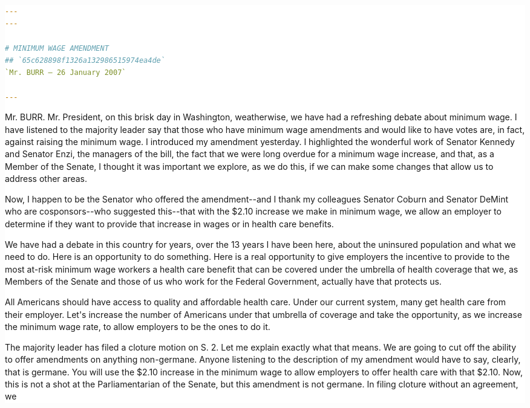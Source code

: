 ```yaml
---
---

# MINIMUM WAGE AMENDMENT
## `65c628898f1326a132986515974ea4de`
`Mr. BURR — 26 January 2007`

---
```



Mr. BURR. Mr. President, on this brisk day in Washington, 
weatherwise, we have had a refreshing debate about minimum wage. I have 
listened to the majority leader say that those who have minimum wage 
amendments and would like to have votes are, in fact, against raising 
the minimum wage. I introduced my amendment yesterday. I highlighted 
the wonderful work of Senator Kennedy and Senator Enzi, the managers of 
the bill, the fact that we were long overdue for a minimum wage 
increase, and that, as a Member of the Senate, I thought it was 
important we explore, as we do this, if we can make some changes that 
allow us to address other areas.

Now, I happen to be the Senator who offered the amendment--and I 
thank my colleagues Senator Coburn and Senator DeMint who are 
cosponsors--who suggested this--that with the $2.10 increase we make in 
minimum wage, we allow an employer to determine if they want to provide 
that increase in wages or in health care benefits.

We have had a debate in this country for years, over the 13 years I 
have been here, about the uninsured population and what we need to do. 
Here is an opportunity to do something. Here is a real opportunity to 
give employers the incentive to provide to the most at-risk minimum 
wage workers a health care benefit that can be covered under the 
umbrella of health coverage that we, as Members of the Senate and those 
of us who work for the Federal Government, actually have that protects 
us.

All Americans should have access to quality and affordable health 
care. Under our current system, many get health care from their 
employer. Let's increase the number of Americans under that umbrella of 
coverage and take the opportunity, as we increase the minimum wage 
rate, to allow employers to be the ones to do it.

The majority leader has filed a cloture motion on S. 2. Let me 
explain exactly what that means. We are going to cut off the ability to 
offer amendments on anything non-germane. Anyone listening to the 
description of my amendment would have to say, clearly, that is 
germane. You will use the $2.10 increase in the minimum wage to allow 
employers to offer health care with that $2.10. Now, this is not a shot 
at the Parliamentarian of the Senate, but this amendment is not 
germane. In filing cloture without an agreement, we

